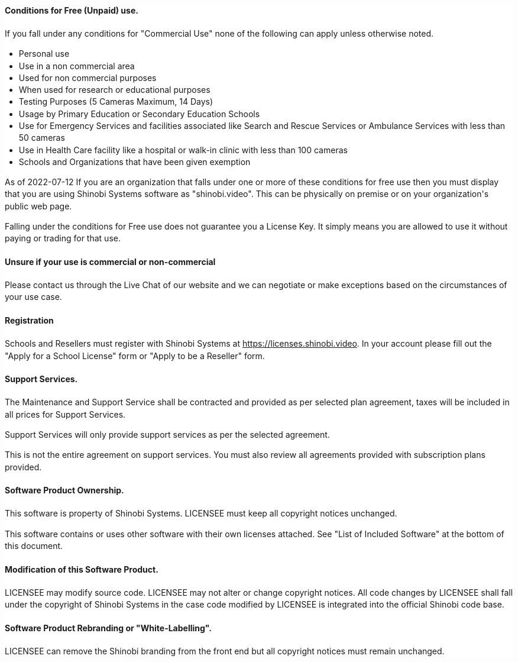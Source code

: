#### Conditions for Free (Unpaid) use.
If you fall under any conditions for "Commercial Use" none of the following can apply unless otherwise noted.

- Personal use
- Use in a non commercial area
- Used for non commercial purposes
- When used for research or educational purposes
- Testing Purposes (5 Cameras Maximum, 14 Days)
- Usage by Primary Education or Secondary Education Schools
- Use for Emergency Services and facilities associated like Search and Rescue Services or
Ambulance Services with less than 50 cameras
- Use in Health Care facility like a hospital or walk-in clinic with less than 100 cameras
- Schools and Organizations that have been given exemption

As of 2022-07-12 If you are an organization that falls under one or more of these conditions for free use then you must display that you are using Shinobi Systems software as "shinobi.video". This can be physically on premise or on your organization's public web page.

Falling under the conditions for Free use does not guarantee you a License Key. It simply means you are allowed to use it without paying or trading for that use.

#### Unsure if your use is commercial or non-commercial

Please contact us through the Live Chat of our website and we can negotiate or make exceptions based on the circumstances of your use case.

#### Registration

Schools and Resellers must register with Shinobi Systems at https://licenses.shinobi.video.
In your account please fill out the "Apply for a School License" form or "Apply to be a Reseller" form.

#### Support Services.
The Maintenance and Support Service shall be contracted and provided as per selected plan
agreement, taxes will be included in all prices for Support Services.

Support Services will only provide support services as per the selected agreement.

This is not the entire agreement on support services. You must also review all agreements
provided with subscription plans provided.

#### Software Product Ownership.
This software is property of Shinobi Systems. LICENSEE must keep all copyright notices
unchanged.

This software contains or uses other software with their own licenses attached. See "List of Included Software" at the bottom of this document.

#### Modification of this Software Product.
LICENSEE may modify source code. LICENSEE may not alter or change
copyright notices. All code changes by LICENSEE shall fall under the copyright of Shinobi
Systems in the case code modified by LICENSEE is integrated into the official Shinobi code base.

#### Software Product Rebranding or "White-Labelling".
LICENSEE can remove the Shinobi branding from the front end but all copyright notices must
remain unchanged.
